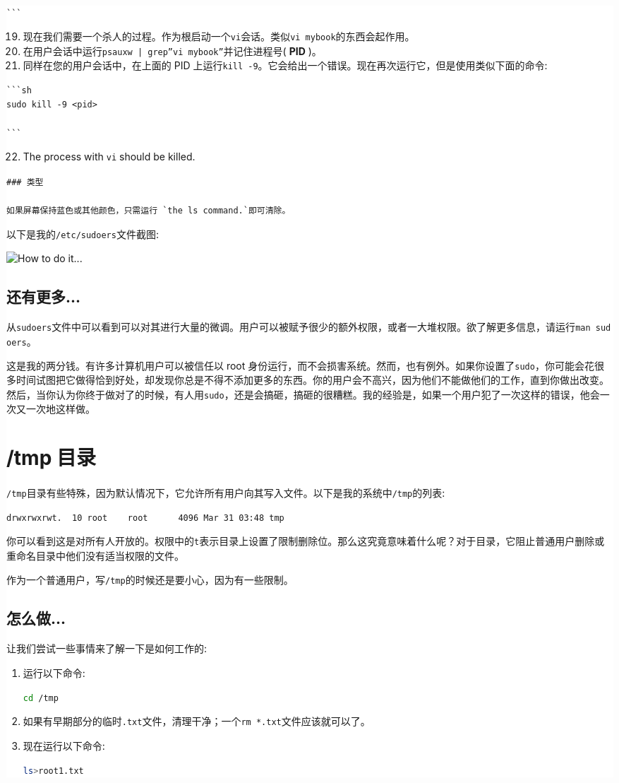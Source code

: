     ```

19.  现在我们需要一个杀人的过程。作为根启动一个`vi`会话。类似`vi mybook`的东西会起作用。
20.  在用户会话中运行`psauxw | grep”vi mybook”`并记住进程号( **PID** )。
21.  同样在您的用户会话中，在上面的 PID 上运行`kill -9`。它会给出一个错误。现在再次运行它，但是使用类似下面的命令:

    ```sh
    sudo kill -9 <pid>

    ```

22.  The process with `vi` should be killed.

    ### 类型

    如果屏幕保持蓝色或其他颜色，只需运行 `the ls command.`即可清除。

以下是我的`/etc/sudoers`文件截图:

![How to do it...](graphics/3008OS_05_03.jpg)

## 还有更多...

从`sudoers`文件中可以看到可以对其进行大量的微调。用户可以被赋予很少的额外权限，或者一大堆权限。欲了解更多信息，请运行`man sudoers`。

这是我的两分钱。有许多计算机用户可以被信任以 root 身份运行，而不会损害系统。然而，也有例外。如果你设置了`sudo`，你可能会花很多时间试图把它做得恰到好处，却发现你总是不得不添加更多的东西。你的用户会不高兴，因为他们不能做他们的工作，直到你做出改变。然后，当你认为你终于做对了的时候，有人用`sudo`，还是会搞砸，搞砸的很糟糕。我的经验是，如果一个用户犯了一次这样的错误，他会一次又一次地这样做。

# /tmp 目录

`/tmp`目录有些特殊，因为默认情况下，它允许所有用户向其写入文件。以下是我的系统中`/tmp`的列表:

```sh
drwxrwxrwt.  10 root    root      4096 Mar 31 03:48 tmp

```

你可以看到这是对所有人开放的。权限中的`t`表示目录上设置了限制删除位。那么这究竟意味着什么呢？对于目录，它阻止普通用户删除或重命名目录中他们没有适当权限的文件。

作为一个普通用户，写`/tmp`的时候还是要小心，因为有一些限制。

## 怎么做...

让我们尝试一些事情来了解一下是如何工作的:

1.  运行以下命令:

    ```sh
    cd /tmp

    ```

2.  如果有早期部分的临时`.txt`文件，清理干净；一个`rm *.txt`文件应该就可以了。
3.  现在运行以下命令:

    ```sh
    ls>root1.txt
